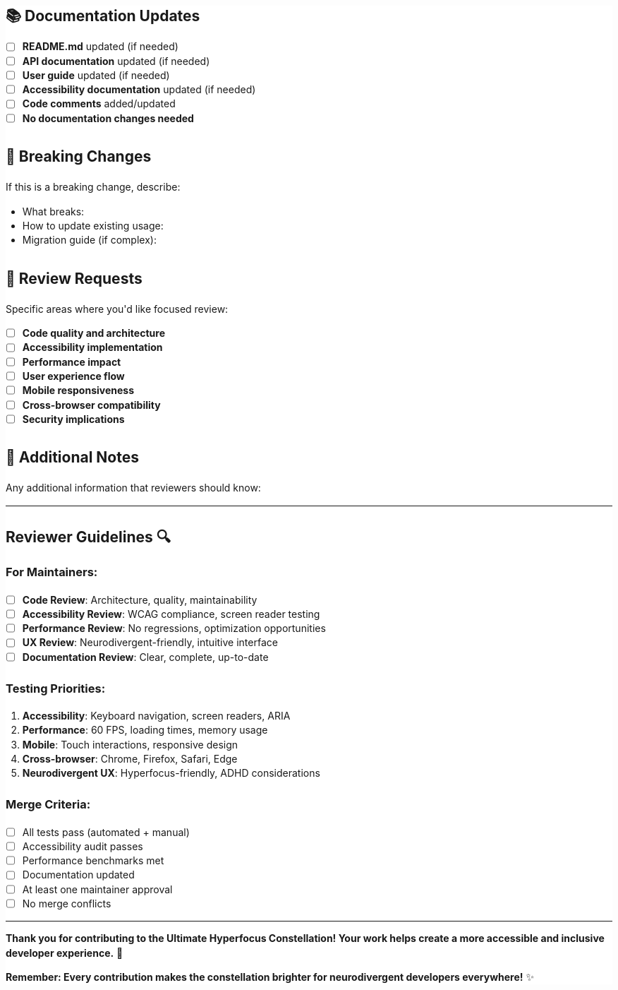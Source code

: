 ## 📚 **Documentation Updates**
- [ ] **README.md** updated (if needed)
- [ ] **API documentation** updated (if needed)
- [ ] **User guide** updated (if needed)
- [ ] **Accessibility documentation** updated (if needed)
- [ ] **Code comments** added/updated
- [ ] **No documentation changes needed**

## 🔄 **Breaking Changes**
If this is a breaking change, describe:
- What breaks:
- How to update existing usage:
- Migration guide (if complex):

## 🤝 **Review Requests**
Specific areas where you'd like focused review:
- [ ] **Code quality and architecture**
- [ ] **Accessibility implementation**
- [ ] **Performance impact**
- [ ] **User experience flow**
- [ ] **Mobile responsiveness** 
- [ ] **Cross-browser compatibility**
- [ ] **Security implications**

## 📝 **Additional Notes**
Any additional information that reviewers should know:

---

## **Reviewer Guidelines** 🔍

### **For Maintainers:**
- [ ] **Code Review**: Architecture, quality, maintainability
- [ ] **Accessibility Review**: WCAG compliance, screen reader testing
- [ ] **Performance Review**: No regressions, optimization opportunities
- [ ] **UX Review**: Neurodivergent-friendly, intuitive interface
- [ ] **Documentation Review**: Clear, complete, up-to-date

### **Testing Priorities:**
1. **Accessibility**: Keyboard navigation, screen readers, ARIA
2. **Performance**: 60 FPS, loading times, memory usage
3. **Mobile**: Touch interactions, responsive design
4. **Cross-browser**: Chrome, Firefox, Safari, Edge
5. **Neurodivergent UX**: Hyperfocus-friendly, ADHD considerations

### **Merge Criteria:**
- [ ] All tests pass (automated + manual)
- [ ] Accessibility audit passes
- [ ] Performance benchmarks met
- [ ] Documentation updated
- [ ] At least one maintainer approval
- [ ] No merge conflicts

---

**Thank you for contributing to the Ultimate Hyperfocus Constellation! Your work helps create a more accessible and inclusive developer experience.** 🌟

**Remember: Every contribution makes the constellation brighter for neurodivergent developers everywhere!** ✨
